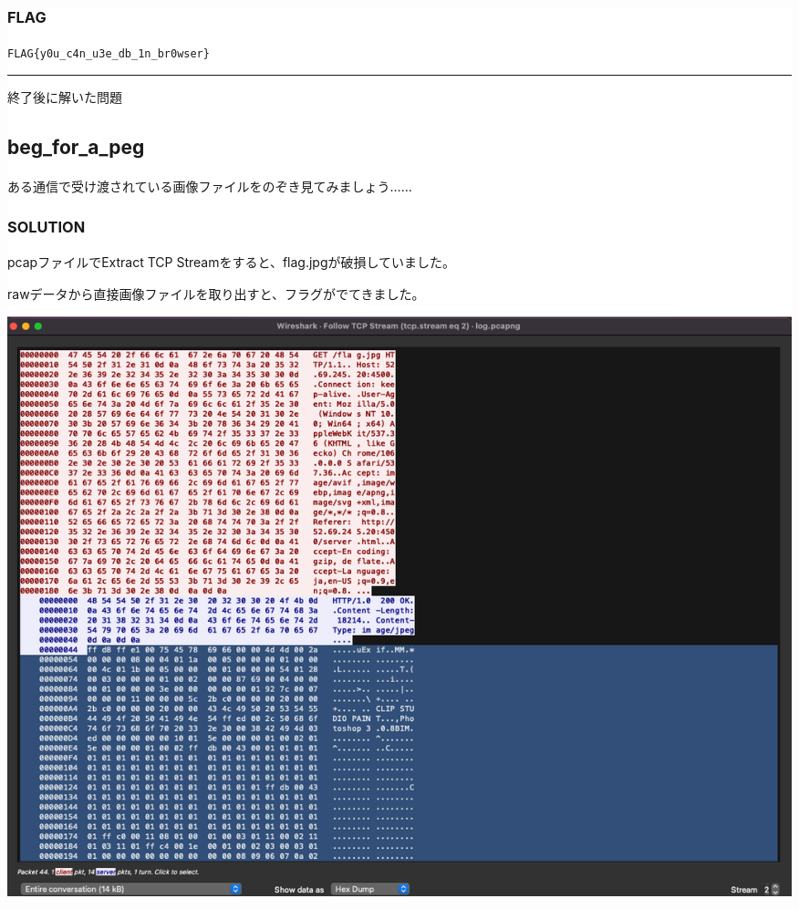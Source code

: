 ### FLAG 

```
FLAG{y0u_c4n_u3e_db_1n_br0wser}
```


---

終了後に解いた問題

## beg_for_a_peg

ある通信で受け渡されている画像ファイルをのぞき見てみましょう……

### SOLUTION 

pcapファイルでExtract TCP Streamをすると、flag.jpgが破損していました。

rawデータから直接画像ファイルを取り出すと、フラグがでてきました。

![](./images/pug.png)
